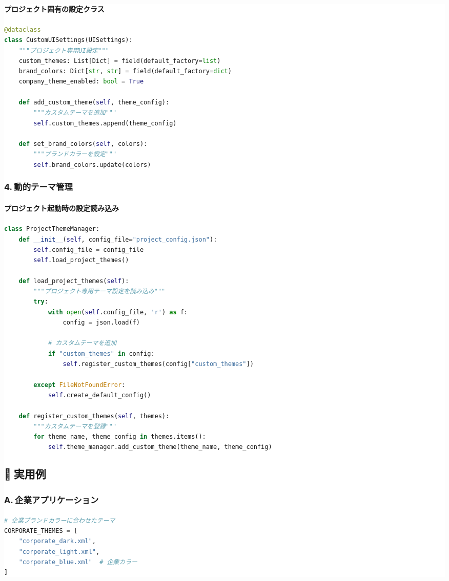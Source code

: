 #### プロジェクト固有の設定クラス
```python
@dataclass
class CustomUISettings(UISettings):
    """プロジェクト専用UI設定"""
    custom_themes: List[Dict] = field(default_factory=list)
    brand_colors: Dict[str, str] = field(default_factory=dict)
    company_theme_enabled: bool = True

    def add_custom_theme(self, theme_config):
        """カスタムテーマを追加"""
        self.custom_themes.append(theme_config)

    def set_brand_colors(self, colors):
        """ブランドカラーを設定"""
        self.brand_colors.update(colors)
```

### 4. **動的テーマ管理**

#### プロジェクト起動時の設定読み込み
```python
class ProjectThemeManager:
    def __init__(self, config_file="project_config.json"):
        self.config_file = config_file
        self.load_project_themes()

    def load_project_themes(self):
        """プロジェクト専用テーマ設定を読み込み"""
        try:
            with open(self.config_file, 'r') as f:
                config = json.load(f)

            # カスタムテーマを追加
            if "custom_themes" in config:
                self.register_custom_themes(config["custom_themes"])

        except FileNotFoundError:
            self.create_default_config()

    def register_custom_themes(self, themes):
        """カスタムテーマを登録"""
        for theme_name, theme_config in themes.items():
            self.theme_manager.add_custom_theme(theme_name, theme_config)
```

## 🌈 実用例

### A. **企業アプリケーション**
```python
# 企業ブランドカラーに合わせたテーマ
CORPORATE_THEMES = [
    "corporate_dark.xml",
    "corporate_light.xml",
    "corporate_blue.xml"  # 企業カラー
]
```
